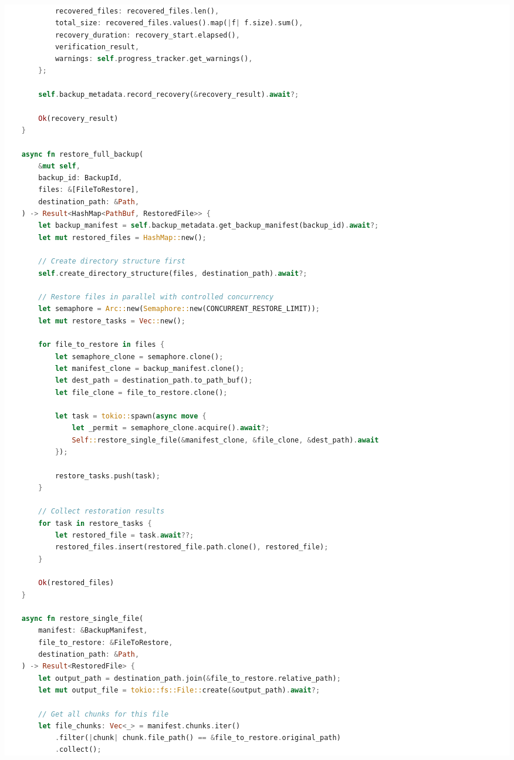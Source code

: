 ```rust
            recovered_files: recovered_files.len(),
            total_size: recovered_files.values().map(|f| f.size).sum(),
            recovery_duration: recovery_start.elapsed(),
            verification_result,
            warnings: self.progress_tracker.get_warnings(),
        };
        
        self.backup_metadata.record_recovery(&recovery_result).await?;
        
        Ok(recovery_result)
    }
    
    async fn restore_full_backup(
        &mut self,
        backup_id: BackupId,
        files: &[FileToRestore],
        destination_path: &Path,
    ) -> Result<HashMap<PathBuf, RestoredFile>> {
        let backup_manifest = self.backup_metadata.get_backup_manifest(backup_id).await?;
        let mut restored_files = HashMap::new();
        
        // Create directory structure first
        self.create_directory_structure(files, destination_path).await?;
        
        // Restore files in parallel with controlled concurrency
        let semaphore = Arc::new(Semaphore::new(CONCURRENT_RESTORE_LIMIT));
        let mut restore_tasks = Vec::new();
        
        for file_to_restore in files {
            let semaphore_clone = semaphore.clone();
            let manifest_clone = backup_manifest.clone();
            let dest_path = destination_path.to_path_buf();
            let file_clone = file_to_restore.clone();
            
            let task = tokio::spawn(async move {
                let _permit = semaphore_clone.acquire().await?;
                Self::restore_single_file(&manifest_clone, &file_clone, &dest_path).await
            });
            
            restore_tasks.push(task);
        }
        
        // Collect restoration results
        for task in restore_tasks {
            let restored_file = task.await??;
            restored_files.insert(restored_file.path.clone(), restored_file);
        }
        
        Ok(restored_files)
    }
    
    async fn restore_single_file(
        manifest: &BackupManifest,
        file_to_restore: &FileToRestore,
        destination_path: &Path,
    ) -> Result<RestoredFile> {
        let output_path = destination_path.join(&file_to_restore.relative_path);
        let mut output_file = tokio::fs::File::create(&output_path).await?;
        
        // Get all chunks for this file
        let file_chunks: Vec<_> = manifest.chunks.iter()
            .filter(|chunk| chunk.file_path() == &file_to_restore.original_path)
            .collect();
```